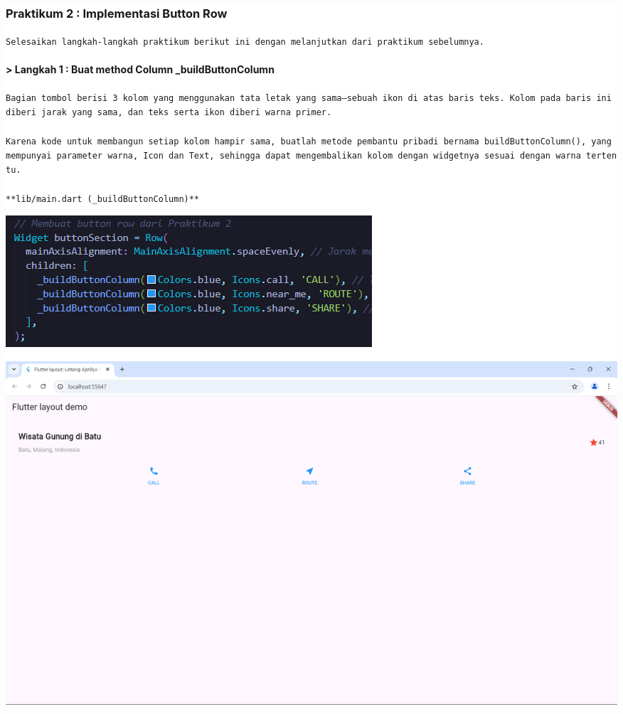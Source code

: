 
### Praktikum 2 : Implementasi Button Row

    Selesaikan langkah-langkah praktikum berikut ini dengan melanjutkan dari praktikum sebelumnya.

#### > Langkah 1 : Buat method Column \_buildButtonColumn

    Bagian tombol berisi 3 kolom yang menggunakan tata letak yang sama—sebuah ikon di atas baris teks. Kolom pada baris ini diberi jarak yang sama, dan teks serta ikon diberi warna primer.

    Karena kode untuk membangun setiap kolom hampir sama, buatlah metode pembantu pribadi bernama buildButtonColumn(), yang mempunyai parameter warna, Icon dan Text, sehingga dapat mengembalikan kolom dengan widgetnya sesuai dengan warna tertentu.

    **lib/main.dart (_buildButtonColumn)**

![Praktikum 2 - Langkah 1](<./picture/js6_praktikum2_langkah1(1).png>)

![Praktikum 2 - Langkah 1](<./picture/js6_praktikum2_langkah1(2).png>)
